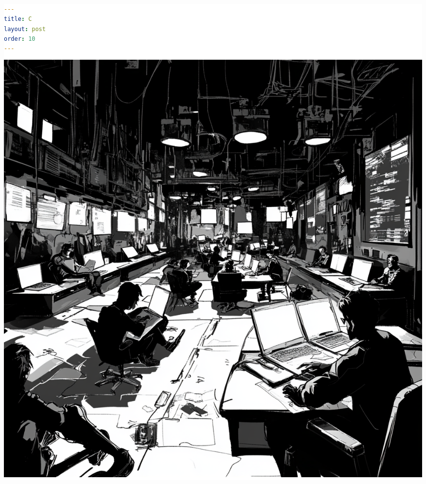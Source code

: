```yaml
---
title: C
layout: post
order: 10
---
```


![Bellardians](/assets/images/bellardians.png)
